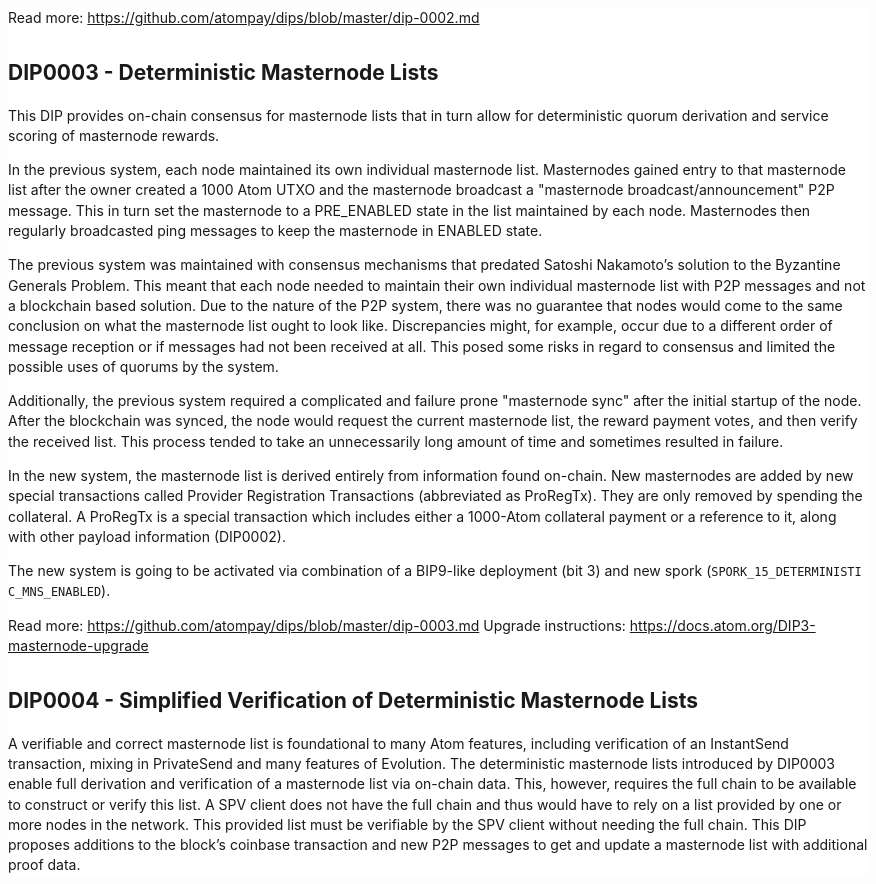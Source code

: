 Read more: https://github.com/atompay/dips/blob/master/dip-0002.md

DIP0003 - Deterministic Masternode Lists
----------------------------------------
This DIP provides on-chain consensus for masternode lists that in turn allow for deterministic quorum
derivation and service scoring of masternode rewards.

In the previous system, each node maintained its own individual masternode list. Masternodes gained
entry to that masternode list after the owner created a 1000 Atom UTXO and the masternode broadcast
a "masternode broadcast/announcement" P2P message. This in turn set the masternode to a PRE_ENABLED
state in the list maintained by each node. Masternodes then regularly broadcasted ping messages to
keep the masternode in ENABLED state.

The previous system was maintained with consensus mechanisms that predated Satoshi Nakamoto’s solution
to the Byzantine Generals Problem. This meant that each node needed to maintain their own individual
masternode list with P2P messages and not a blockchain based solution. Due to the nature of the P2P
system, there was no guarantee that nodes would come to the same conclusion on what the masternode
list ought to look like. Discrepancies might, for example, occur due to a different order of message
reception or if messages had not been received at all. This posed some risks in regard to consensus
and limited the possible uses of quorums by the system.

Additionally, the previous system required a complicated and failure prone "masternode sync" after
the initial startup of the node. After the blockchain was synced, the node would request the current
masternode list, the reward payment votes, and then verify the received list. This process tended to
take an unnecessarily long amount of time and sometimes resulted in failure.

In the new system, the masternode list is derived entirely from information found on-chain. New
masternodes are added by new special transactions called Provider Registration Transactions
(abbreviated as ProRegTx). They are only removed by spending the collateral. A ProRegTx is a special
transaction which includes either a 1000-Atom collateral payment or a reference to it, along with
other payload information (DIP0002).

The new system is going to be activated via combination of a BIP9-like deployment (bit 3) and new spork
(`SPORK_15_DETERMINISTIC_MNS_ENABLED`).

Read more: https://github.com/atompay/dips/blob/master/dip-0003.md
Upgrade instructions: https://docs.atom.org/DIP3-masternode-upgrade

DIP0004 - Simplified Verification of Deterministic Masternode Lists
-------------------------------------------------------------------
A verifiable and correct masternode list is foundational to many Atom features, including verification
of an InstantSend transaction, mixing in PrivateSend and many features of Evolution. The deterministic
masternode lists introduced by DIP0003 enable full derivation and verification of a masternode list via
on-chain data. This, however, requires the full chain to be available to construct or verify this list.
A SPV client does not have the full chain and thus would have to rely on a list provided by one or more
nodes in the network. This provided list must be verifiable by the SPV client without needing the full
chain. This DIP proposes additions to the block’s coinbase transaction and new P2P messages to get and
update a masternode list with additional proof data.
